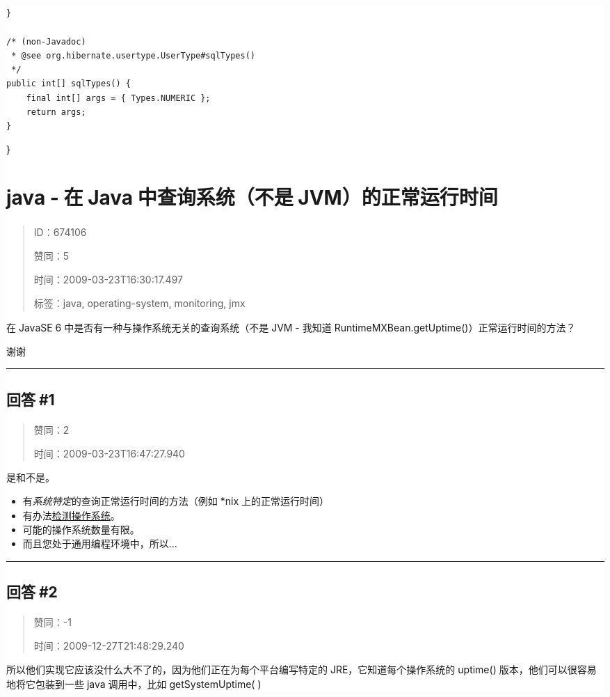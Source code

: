 ```
}

/* (non-Javadoc)
 * @see org.hibernate.usertype.UserType#sqlTypes()
 */
public int[] sqlTypes() {
    final int[] args = { Types.NUMERIC };
    return args;
} 
```

}

# java - 在 Java 中查询系统（不是 JVM）的正常运行时间

> ID：674106
> 
> 赞同：5
> 
> 时间：2009-03-23T16:30:17.497
> 
> 标签：java, operating-system, monitoring, jmx

在 JavaSE 6 中是否有一种与操作系统无关的查询系统（不是 JVM - 我知道 RuntimeMXBean.getUptime()）正常运行时间的方法？

谢谢

* * *

## 回答 #1

> 赞同：2
> 
> 时间：2009-03-23T16:47:27.940

是和不是。

*   有*系统特定*的查询正常运行时间的方法（例如 *nix 上的正常运行时间）
*   有办法[检测操作系统](http://objectmix.com/java/71837-can-java-detect-host-os.html)。
*   可能的操作系统数量有限。
*   而且您处于通用编程环境中，所以...

* * *

## 回答 #2

> 赞同：-1
> 
> 时间：2009-12-27T21:48:29.240

所以他们实现它应该没什么大不了的，因为他们正在为每个平台编写特定的 JRE，它知道每个操作系统的 uptime() 版本，他们可以很容易地将它包装到一些 java 调用中，比如 getSystemUptime( )
